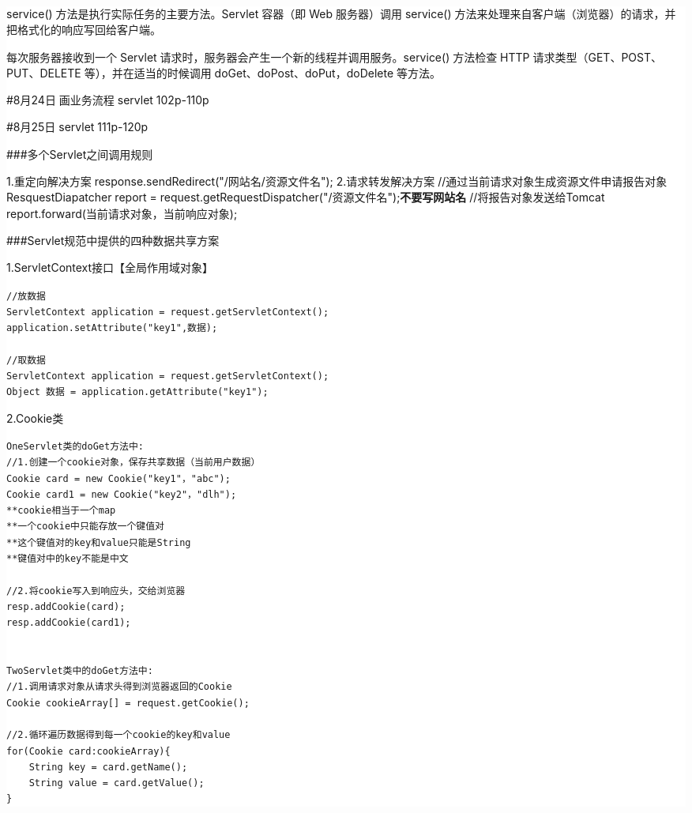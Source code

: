 service() 方法是执行实际任务的主要方法。Servlet 容器（即 Web 服务器）调用 service() 方法来处理来自客户端（浏览器）的请求，并把格式化的响应写回给客户端。

每次服务器接收到一个 Servlet 请求时，服务器会产生一个新的线程并调用服务。service() 方法检查 HTTP 请求类型（GET、POST、PUT、DELETE 等），并在适当的时候调用 doGet、doPost、doPut，doDelete 等方法。

#8月24日
画业务流程
servlet 102p-110p

#8月25日
servlet 111p-120p

###多个Servlet之间调用规则

1.重定向解决方案
	response.sendRedirect("/网站名/资源文件名");
2.请求转发解决方案
	//通过当前请求对象生成资源文件申请报告对象
	ResquestDiapatcher report = request.getRequestDispatcher("/资源文件名");**不要写网站名**
	//将报告对象发送给Tomcat
	report.forward(当前请求对象，当前响应对象);

###Servlet规范中提供的四种数据共享方案

1.ServletContext接口【全局作用域对象】

	//放数据
	ServletContext application = request.getServletContext();
	application.setAttribute("key1",数据);
	
	//取数据
	ServletContext application = request.getServletContext();
	Object 数据 = application.getAttribute("key1");

2.Cookie类

	OneServlet类的doGet方法中:
	//1.创建一个cookie对象，保存共享数据（当前用户数据）
	Cookie card = new Cookie("key1"，"abc");
	Cookie card1 = new Cookie("key2"，"dlh");
	**cookie相当于一个map
	**一个cookie中只能存放一个键值对
	**这个键值对的key和value只能是String
	**键值对中的key不能是中文

	//2.将cookie写入到响应头，交给浏览器
	resp.addCookie(card);
	resp.addCookie(card1);


	TwoServlet类中的doGet方法中:
	//1.调用请求对象从请求头得到浏览器返回的Cookie
	Cookie cookieArray[] = request.getCookie();

	//2.循环遍历数据得到每一个cookie的key和value
	for(Cookie card:cookieArray){
		String key = card.getName();
		String value = card.getValue();
	}
